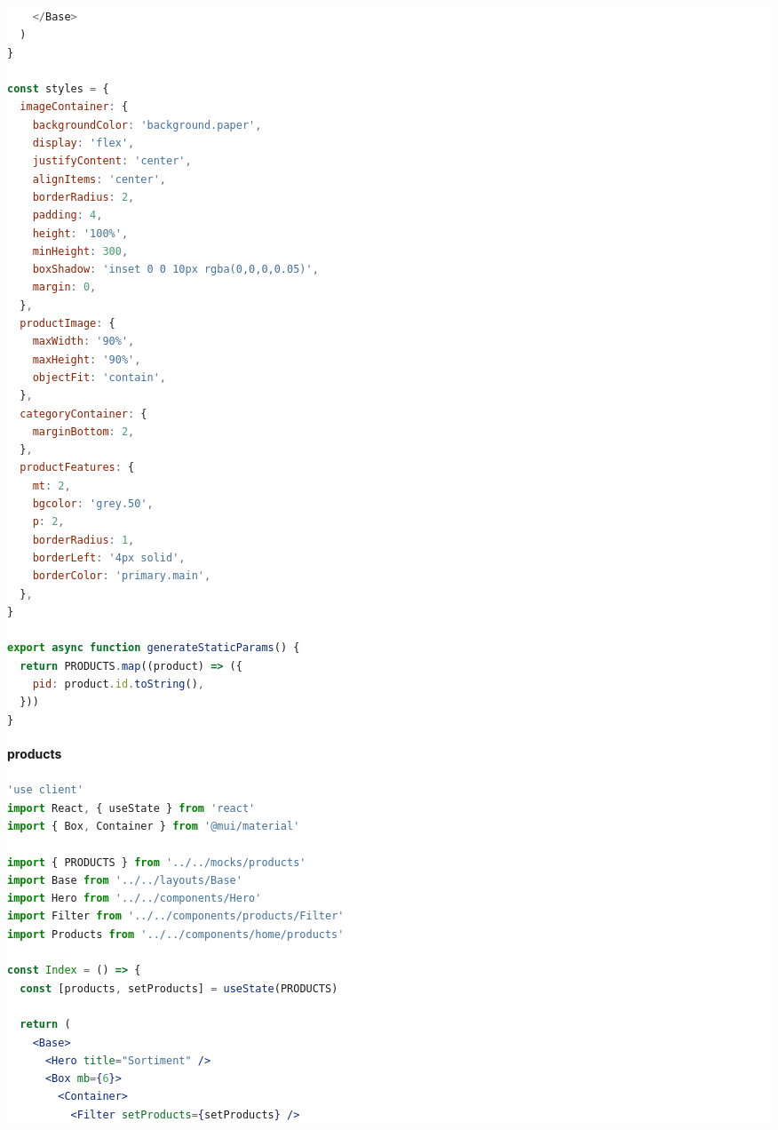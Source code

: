 ```jsx
    </Base>
  )
}

const styles = {
  imageContainer: {
    backgroundColor: 'background.paper',
    display: 'flex',
    justifyContent: 'center',
    alignItems: 'center',
    borderRadius: 2,
    padding: 4,
    height: '100%',
    minHeight: 300,
    boxShadow: 'inset 0 0 10px rgba(0,0,0,0.05)',
    margin: 0,
  },
  productImage: {
    maxWidth: '90%',
    maxHeight: '90%',
    objectFit: 'contain',
  },
  categoryContainer: {
    marginBottom: 2,
  },
  productFeatures: {
    mt: 2,
    bgcolor: 'grey.50',
    p: 2,
    borderRadius: 1,
    borderLeft: '4px solid',
    borderColor: 'primary.main',
  },
}

export async function generateStaticParams() {
  return PRODUCTS.map((product) => ({
    pid: product.id.toString(),
  }))
}
```

#### products
```jsx
'use client'
import React, { useState } from 'react'
import { Box, Container } from '@mui/material'

import { PRODUCTS } from '../../mocks/products'
import Base from '../../layouts/Base'
import Hero from '../../components/Hero'
import Filter from '../../components/products/Filter'
import Products from '../../components/home/products'

const Index = () => {
  const [products, setProducts] = useState(PRODUCTS)

  return (
    <Base>
      <Hero title="Sortiment" />
      <Box mb={6}>
        <Container>
          <Filter setProducts={setProducts} />
```